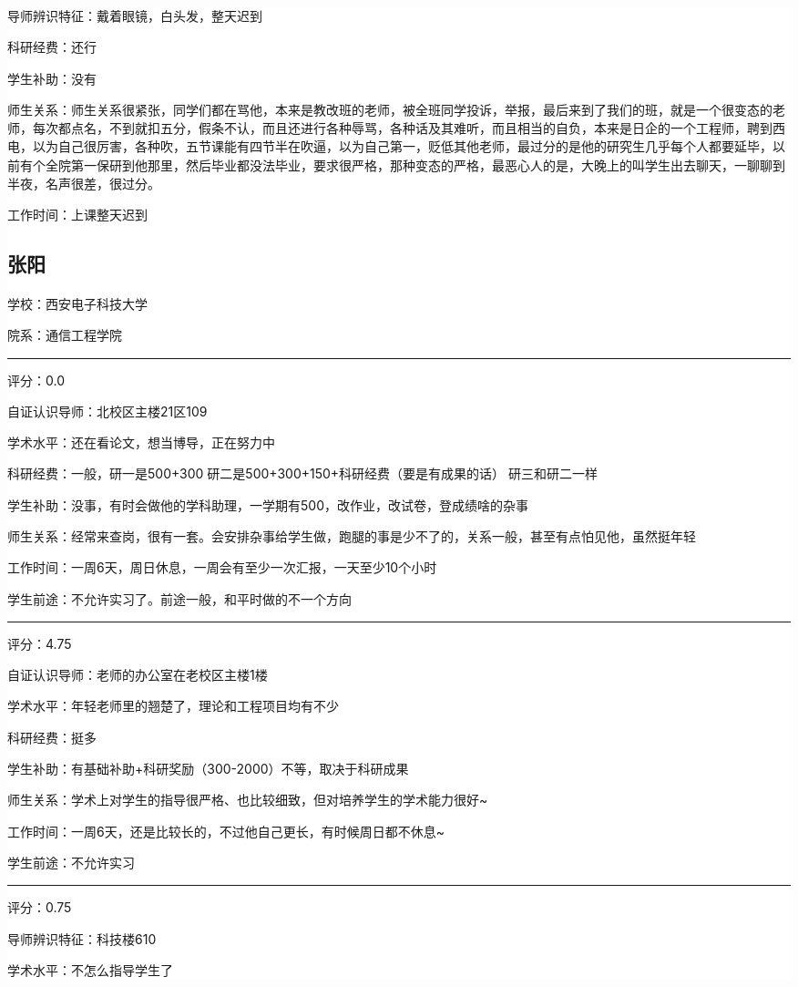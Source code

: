 导师辨识特征：戴着眼镜，白头发，整天迟到

科研经费：还行

学生补助：没有

师生关系：师生关系很紧张，同学们都在骂他，本来是教改班的老师，被全班同学投诉，举报，最后来到了我们的班，就是一个很变态的老师，每次都点名，不到就扣五分，假条不认，而且还进行各种辱骂，各种话及其难听，而且相当的自负，本来是日企的一个工程师，聘到西电，以为自己很厉害，各种吹，五节课能有四节半在吹逼，以为自己第一，贬低其他老师，最过分的是他的研究生几乎每个人都要延毕，以前有个全院第一保研到他那里，然后毕业都没法毕业，要求很严格，那种变态的严格，最恶心人的是，大晚上的叫学生出去聊天，一聊聊到半夜，名声很差，很过分。

工作时间：上课整天迟到

## 张阳

学校：西安电子科技大学

院系：通信工程学院

* * *

评分：0.0

自证认识导师：北校区主楼21区109

学术水平：还在看论文，想当博导，正在努力中

科研经费：一般，研一是500+300
研二是500+300+150+科研经费（要是有成果的话）
研三和研二一样

学生补助：没事，有时会做他的学科助理，一学期有500，改作业，改试卷，登成绩啥的杂事

师生关系：经常来查岗，很有一套。会安排杂事给学生做，跑腿的事是少不了的，关系一般，甚至有点怕见他，虽然挺年轻

工作时间：一周6天，周日休息，一周会有至少一次汇报，一天至少10个小时

学生前途：不允许实习了。前途一般，和平时做的不一个方向

* * *

评分：4.75

自证认识导师：老师的办公室在老校区主楼1楼

学术水平：年轻老师里的翘楚了，理论和工程项目均有不少

科研经费：挺多

学生补助：有基础补助+科研奖励（300-2000）不等，取决于科研成果

师生关系：学术上对学生的指导很严格、也比较细致，但对培养学生的学术能力很好~

工作时间：一周6天，还是比较长的，不过他自己更长，有时候周日都不休息~

学生前途：不允许实习

* * *

评分：0.75

导师辨识特征：科技楼610

学术水平：不怎么指导学生了
